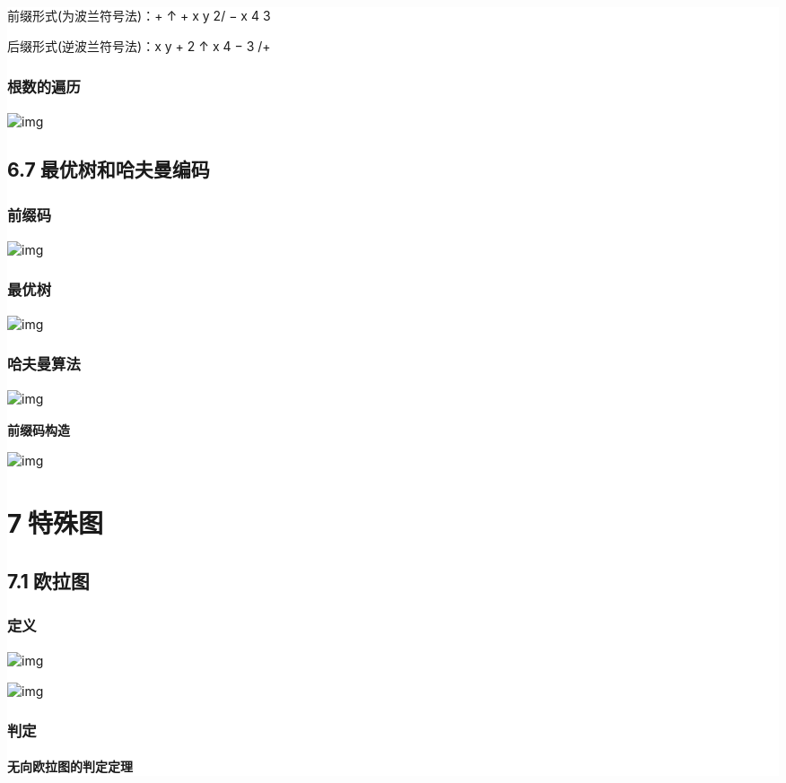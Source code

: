 前缀形式(为波兰符号法)：+ ↑ + x y 2/ − x 4 3

后缀形式(逆波兰符号法)：x y + 2 ↑ x 4 − 3 /+



### 根数的遍历

![img](https://img-blog.csdnimg.cn/2845933e6b404865ac3d7f3f563855fa.png)





## 6.7    最优树和哈夫曼编码

### 前缀码

![img](https://img-blog.csdnimg.cn/93cc1384422447bd91a95721d77140ae.png)



### 最优树

![img](https://img-blog.csdnimg.cn/e697ae1d919848e2aa1640f5e4f3ea18.png)



### 哈夫曼算法

![img](https://img-blog.csdnimg.cn/1eb03dd937e2448985507bf786a790c4.png)

 **前缀码构造**

![img](https://img-blog.csdnimg.cn/7993b06c6f0e483dbfd690a84a0b44ac.png)



# 7    特殊图

## 7.1    欧拉图

### 定义

![img](https://img-blog.csdnimg.cn/5cde3fbc790d4af0b740337e1e29a838.png)

 ![img](https://img-blog.csdnimg.cn/983beb87d5cb4c88868a510d4d55a4c8.png)



### 判定

**无向欧拉图的判定定理**
